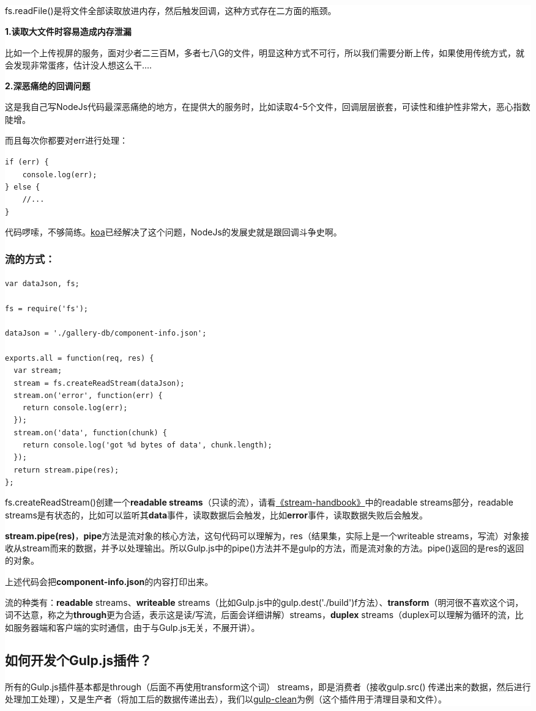 
fs.readFile()是将文件全部读取放进内存，然后触发回调，这种方式存在二方面的瓶颈。

**1.读取大文件时容易造成内存泄漏**

比如一个上传视屏的服务，面对少者二三百M，多者七八G的文件，明显这种方式不可行，所以我们需要分断上传，如果使用传统方式，就会发现非常蛋疼，估计没人想这么干....

**2.深恶痛绝的回调问题**

这是我自己写NodeJs代码最深恶痛绝的地方，在提供大的服务时，比如读取4-5个文件，回调层层嵌套，可读性和维护性非常大，恶心指数陡增。

而且每次你都要对err进行处理：

    if (err) {
        console.log(err);
    } else {
        //...
    }
    

代码啰嗦，不够简练。[koa][8]已经解决了这个问题，NodeJs的发展史就是跟回调斗争史啊。

### 流的方式：

    var dataJson, fs;
    
    fs = require('fs');
    
    dataJson = './gallery-db/component-info.json';
    
    exports.all = function(req, res) {
      var stream;
      stream = fs.createReadStream(dataJson);
      stream.on('error', function(err) {
        return console.log(err);
      });
      stream.on('data', function(chunk) {
        return console.log('got %d bytes of data', chunk.length);
      });
      return stream.pipe(res);
    };
    

fs.createReadStream()创建一个**readable streams**（只读的流），请看[《stream-handbook》][7]中的readable streams部分，readable streams是有状态的，比如可以监听其**data**事件，读取数据后会触发，比如**error**事件，读取数据失败后会触发。

**stream.pipe(res)**，**pipe**方法是流对象的核心方法，这句代码可以理解为，res（结果集，实际上是一个writeable streams，写流）对象接收从stream而来的数据，并予以处理输出。所以Gulp.js中的pipe()方法并不是gulp的方法，而是流对象的方法。pipe()返回的是res的返回的对象。

上述代码会把**component-info.json**的内容打印出来。

流的种类有：**readable** streams、**writeable** streams（比如Gulp.js中的gulp.dest('./build')f方法）、**transform**（明河很不喜欢这个词，词不达意，称之为**through**更为合适，表示这是读/写流，后面会详细讲解）streams，**duplex** streams（duplex可以理解为循环的流，比如服务器端和客户端的实时通信，由于与Gulp.js无关，不展开讲）。

## 如何开发个Gulp.js插件？

所有的Gulp.js插件基本都是through（后面不再使用transform这个词） streams，即是消费者（接收gulp.src() 传递出来的数据，然后进行处理加工处理），又是生产者（将加工后的数据传递出去），我们以[gulp-clean][9]为例（这个插件用于清理目录和文件）。


 [1]: http://www.36ria.com/6373
 [2]: https://github.com/gulpjs/gulp/issues/81
 [3]: http://travismaynard.com/writing/no-need-to-grunt-take-a-gulp-of-fresh-air
 [4]: http://gulpjs.com/
 [5]: http://nodejs.org/api/stream.html
 [6]: http://s2.36ria.com/201402/4922/43423_o.jpg
 [7]: https://github.com/substack/stream-handbook
 [8]: https://github.com/koajs/koa
 [9]: https://www.npmjs.org/package/gulp-clean/
 [10]: https://github.com/peter-vilja/gulp-clean/blob/master/index.js
 [11]: https://www.npmjs.org/package/rimraf
 [12]: https://www.npmjs.org/package/event-stream
 [13]: https://www.npmjs.org/package/through2
